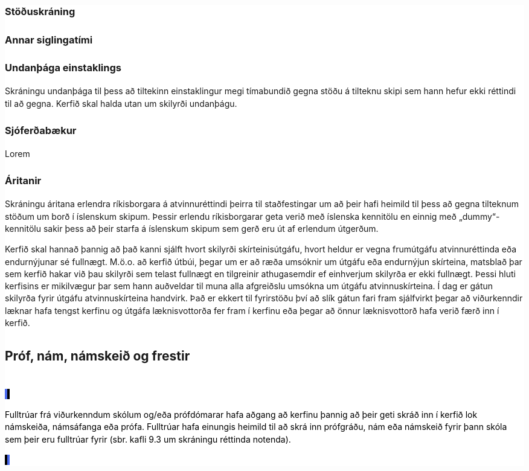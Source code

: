 
### Stöðuskráning

### Annar siglingatími

### Undanþága einstaklings
Skráningu undanþága til þess að tiltekinn einstaklingur megi tímabundið gegna stöðu á tilteknu skipi sem hann hefur ekki réttindi til að gegna. Kerfið skal halda utan um skilyrði undanþágu.

### Sjóferðabækur
Lorem


### Áritanir
Skráningu áritana erlendra ríkisborgara á atvinnuréttindi þeirra til staðfestingar um að þeir hafi heimild til þess að gegna tilteknum stöðum um borð í íslenskum skipum. Þessir erlendu ríkisborgarar geta verið með íslenska kennitölu en einnig  með „dummy“-kennitölu sakir þess að þeir starfa á íslenskum skipum sem gerð eru út af erlendum útgerðum. 

Kerfið skal hannað þannig að það kanni sjálft hvort skilyrði skírteinisútgáfu, hvort heldur er vegna frumútgáfu atvinnuréttinda eða endurnýjunar sé fullnægt. M.ö.o. að kerfið útbúi, þegar um er að ræða umsóknir um útgáfu eða endurnýjun skírteina, matsblað þar sem kerfið hakar við þau skilyrði sem telast fullnægt en tilgreinir athugasemdir ef einhverjum skilyrða er ekki fullnægt. Þessi hluti kerfisins er mikilvægur þar sem hann auðveldar til muna alla afgreiðslu umsókna um útgáfu atvinnuskírteina. Í dag er gátun skilyrða fyrir útgáfu atvinnuskírteina handvirk. Það er ekkert til fyrirstöðu því að slík gátun fari fram sjálfvirkt þegar að viðurkenndir læknar hafa tengst kerfinu og útgáfa læknisvottorða fer fram í kerfinu eða þegar að önnur læknisvottorð hafa verið færð inn í kerfið.


## Próf, nám, námskeið og frestir
<br/>
<Badge text="Innri notandi" style="background: #F4D25A !important; color: black;"/>
<Badge text="Fulltrúar skóla " style="background: #4969ed !important; padding: 0px 4px;"/>
<Badge text="skráningaraðili námskeiða og prófa" style="background: black; padding: 0px 4px;"/>

Fulltrúar frá viðurkenndum skólum og/eða prófdómarar hafa aðgang að kerfinu þannig að þeir geti skráð inn í kerfið lok námskeiða, námsáfanga eða prófa.
Fulltrúar hafa einungis heimild til að skrá inn prófgráðu, nám eða námskeið fyrir þann skóla sem þeir eru fulltrúar fyrir (sbr. kafli 9.3 um skráningu réttinda notenda). 






